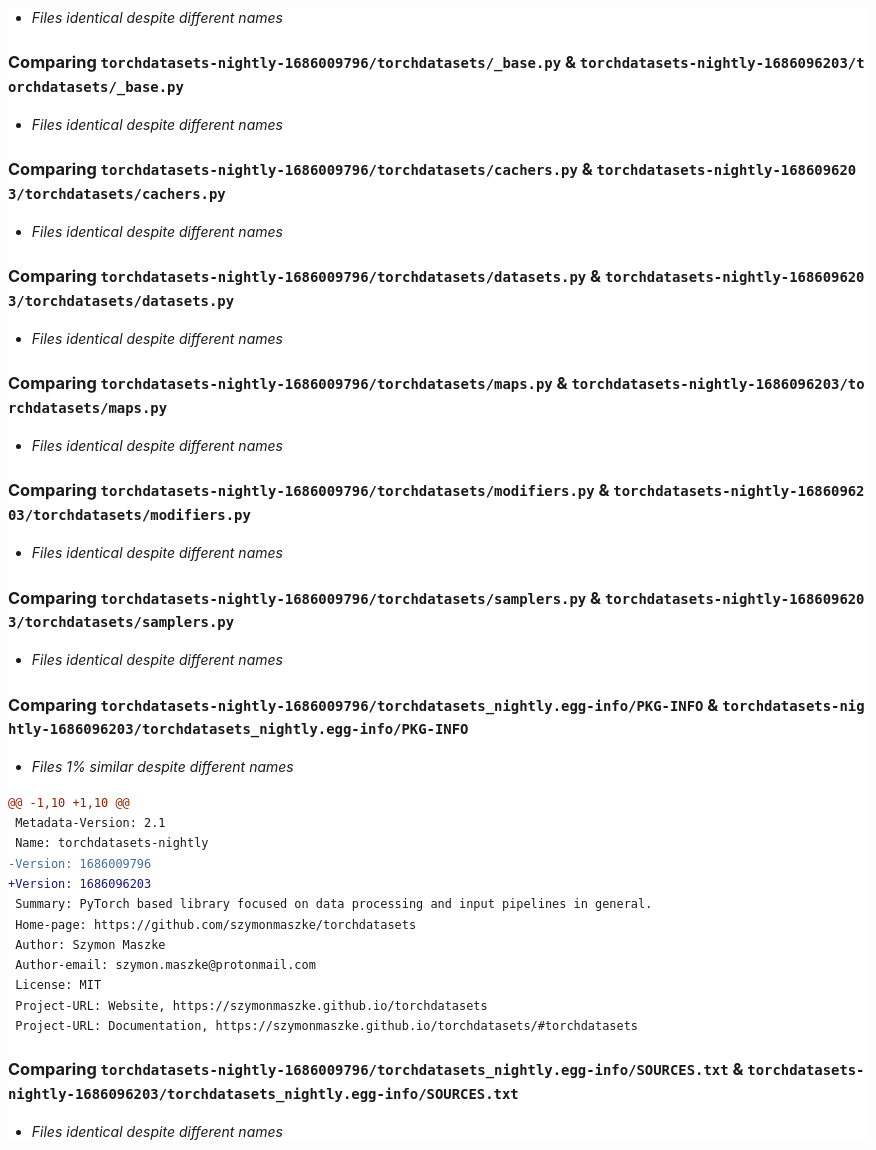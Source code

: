  * *Files identical despite different names*

### Comparing `torchdatasets-nightly-1686009796/torchdatasets/_base.py` & `torchdatasets-nightly-1686096203/torchdatasets/_base.py`

 * *Files identical despite different names*

### Comparing `torchdatasets-nightly-1686009796/torchdatasets/cachers.py` & `torchdatasets-nightly-1686096203/torchdatasets/cachers.py`

 * *Files identical despite different names*

### Comparing `torchdatasets-nightly-1686009796/torchdatasets/datasets.py` & `torchdatasets-nightly-1686096203/torchdatasets/datasets.py`

 * *Files identical despite different names*

### Comparing `torchdatasets-nightly-1686009796/torchdatasets/maps.py` & `torchdatasets-nightly-1686096203/torchdatasets/maps.py`

 * *Files identical despite different names*

### Comparing `torchdatasets-nightly-1686009796/torchdatasets/modifiers.py` & `torchdatasets-nightly-1686096203/torchdatasets/modifiers.py`

 * *Files identical despite different names*

### Comparing `torchdatasets-nightly-1686009796/torchdatasets/samplers.py` & `torchdatasets-nightly-1686096203/torchdatasets/samplers.py`

 * *Files identical despite different names*

### Comparing `torchdatasets-nightly-1686009796/torchdatasets_nightly.egg-info/PKG-INFO` & `torchdatasets-nightly-1686096203/torchdatasets_nightly.egg-info/PKG-INFO`

 * *Files 1% similar despite different names*

```diff
@@ -1,10 +1,10 @@
 Metadata-Version: 2.1
 Name: torchdatasets-nightly
-Version: 1686009796
+Version: 1686096203
 Summary: PyTorch based library focused on data processing and input pipelines in general.
 Home-page: https://github.com/szymonmaszke/torchdatasets
 Author: Szymon Maszke
 Author-email: szymon.maszke@protonmail.com
 License: MIT
 Project-URL: Website, https://szymonmaszke.github.io/torchdatasets
 Project-URL: Documentation, https://szymonmaszke.github.io/torchdatasets/#torchdatasets
```

### Comparing `torchdatasets-nightly-1686009796/torchdatasets_nightly.egg-info/SOURCES.txt` & `torchdatasets-nightly-1686096203/torchdatasets_nightly.egg-info/SOURCES.txt`

 * *Files identical despite different names*

